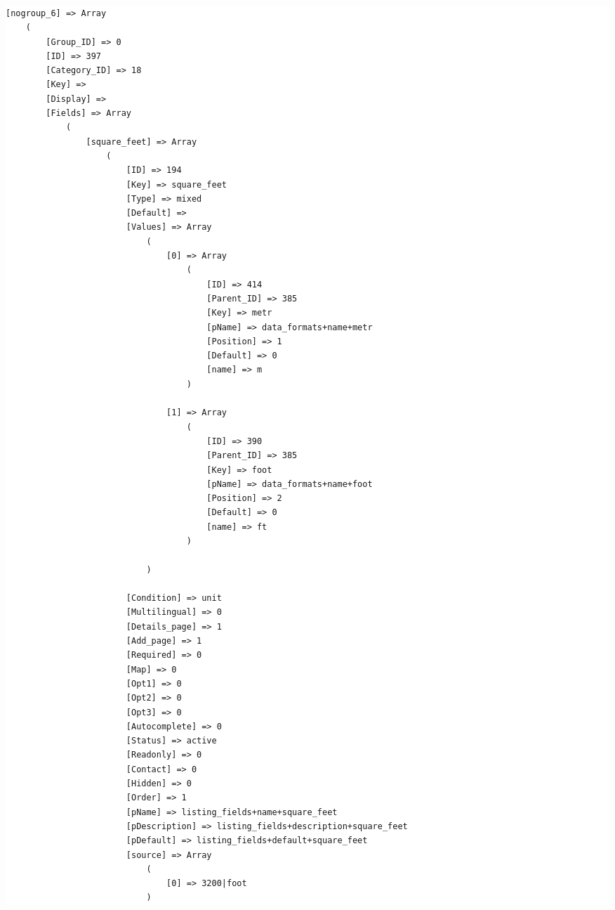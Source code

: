     [nogroup_6] => Array
        (
            [Group_ID] => 0
            [ID] => 397
            [Category_ID] => 18
            [Key] => 
            [Display] => 
            [Fields] => Array
                (
                    [square_feet] => Array
                        (
                            [ID] => 194
                            [Key] => square_feet
                            [Type] => mixed
                            [Default] => 
                            [Values] => Array
                                (
                                    [0] => Array
                                        (
                                            [ID] => 414
                                            [Parent_ID] => 385
                                            [Key] => metr
                                            [pName] => data_formats+name+metr
                                            [Position] => 1
                                            [Default] => 0
                                            [name] => m
                                        )

                                    [1] => Array
                                        (
                                            [ID] => 390
                                            [Parent_ID] => 385
                                            [Key] => foot
                                            [pName] => data_formats+name+foot
                                            [Position] => 2
                                            [Default] => 0
                                            [name] => ft
                                        )

                                )

                            [Condition] => unit
                            [Multilingual] => 0
                            [Details_page] => 1
                            [Add_page] => 1
                            [Required] => 0
                            [Map] => 0
                            [Opt1] => 0
                            [Opt2] => 0
                            [Opt3] => 0
                            [Autocomplete] => 0
                            [Status] => active
                            [Readonly] => 0
                            [Contact] => 0
                            [Hidden] => 0
                            [Order] => 1
                            [pName] => listing_fields+name+square_feet
                            [pDescription] => listing_fields+description+square_feet
                            [pDefault] => listing_fields+default+square_feet
                            [source] => Array
                                (
                                    [0] => 3200|foot
                                )
